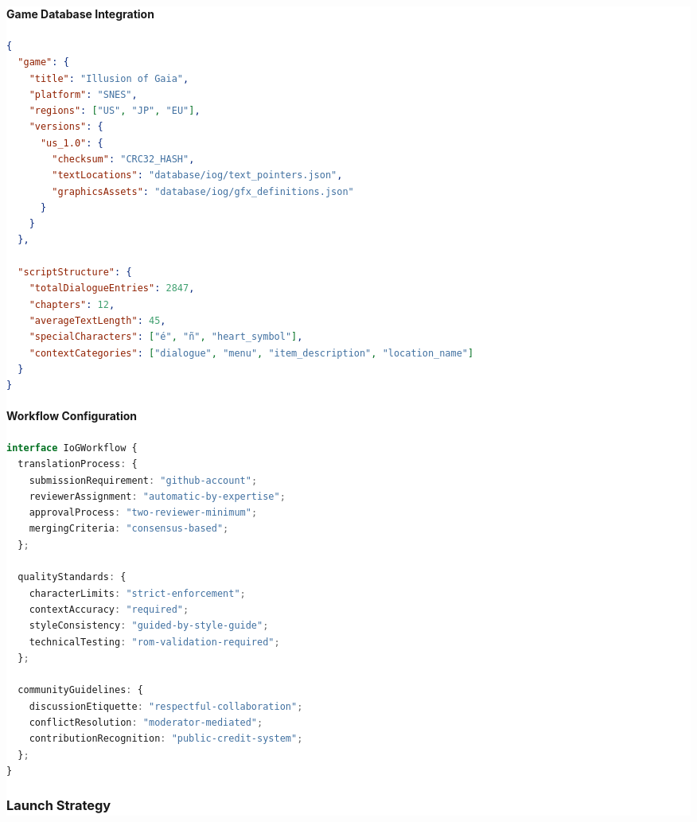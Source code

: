 #### Game Database Integration
```json
{
  "game": {
    "title": "Illusion of Gaia",
    "platform": "SNES",
    "regions": ["US", "JP", "EU"],
    "versions": {
      "us_1.0": {
        "checksum": "CRC32_HASH",
        "textLocations": "database/iog/text_pointers.json",
        "graphicsAssets": "database/iog/gfx_definitions.json"
      }
    }
  },
  
  "scriptStructure": {
    "totalDialogueEntries": 2847,
    "chapters": 12,
    "averageTextLength": 45,
    "specialCharacters": ["é", "ñ", "heart_symbol"],
    "contextCategories": ["dialogue", "menu", "item_description", "location_name"]
  }
}
```

#### Workflow Configuration
```typescript
interface IoGWorkflow {
  translationProcess: {
    submissionRequirement: "github-account";
    reviewerAssignment: "automatic-by-expertise";
    approvalProcess: "two-reviewer-minimum";
    mergingCriteria: "consensus-based";
  };
  
  qualityStandards: {
    characterLimits: "strict-enforcement";
    contextAccuracy: "required";
    styleConsistency: "guided-by-style-guide";
    technicalTesting: "rom-validation-required";
  };
  
  communityGuidelines: {
    discussionEtiquette: "respectful-collaboration";
    conflictResolution: "moderator-mediated";
    contributionRecognition: "public-credit-system";
  };
}
```

### Launch Strategy

